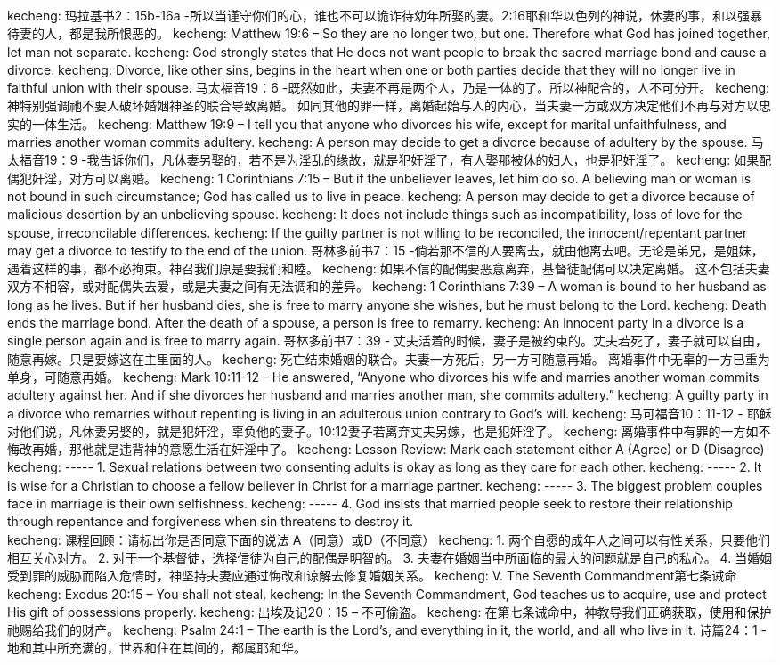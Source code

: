 kecheng: 玛拉基书2：15b-16a -所以当谨守你们的心，谁也不可以诡诈待幼年所娶的妻。2:16耶和华以色列的神说，休妻的事，和以强暴待妻的人，都是我所恨恶的。
kecheng: Matthew 19:6 – So they are no longer two, but one.  Therefore what God has joined together, let man not separate.
kecheng:       God strongly states that He does not want people to break the sacred marriage bond and cause a divorce.
kecheng:       Divorce, like other sins, begins in the heart when one or both parties decide that they will no longer live in faithful union with their spouse.
马太福音19：6 -既然如此，夫妻不再是两个人，乃是一体的了。所以神配合的，人不可分开。
kecheng: 神特别强调祂不要人破坏婚姻神圣的联合导致离婚。
如同其他的罪一样，离婚起始与人的内心，当夫妻一方或双方决定他们不再与对方以忠实的一体生活。
kecheng: Matthew 19:9 – I tell you that anyone who divorces his wife, except for marital unfaithfulness, and marries another woman commits adultery.
kecheng:       A person may decide to get a divorce because of adultery by the spouse.
马太福音19：9 -我告诉你们，凡休妻另娶的，若不是为淫乱的缘故，就是犯奸淫了，有人娶那被休的妇人，也是犯奸淫了。
kecheng: 如果配偶犯奸淫，对方可以离婚。
kecheng: 1 Corinthians 7:15 – But if the unbeliever leaves, let him do so.  A believing man or woman is not bound in such circumstance; God has called us to live in peace.
kecheng:       A person may decide to get a divorce because of malicious desertion by an unbelieving spouse.
kecheng: It does not include things such as incompatibility, loss of love for the
spouse, irreconcilable differences.
kecheng:       If the guilty partner is not willing to be reconciled, the innocent/repentant partner may get a divorce to testify to the end of the union.
哥林多前书7：15 -倘若那不信的人要离去，就由他离去吧。无论是弟兄，是姐妹，遇着这样的事，都不必拘束。神召我们原是要我们和睦。
kecheng: 如果不信的配偶要恶意离弃，基督徒配偶可以决定离婚。
这不包括夫妻双方不相容，或对配偶失去爱，或是夫妻之间有无法调和的差异。
kecheng: 1 Corinthians 7:39 – A woman is bound to her husband as long as he lives.  But if her husband dies, she is free to marry anyone she wishes, but he must belong to the Lord.
kecheng:       Death ends the marriage bond.  After the death of a spouse, a person is free to remarry.
kecheng: An innocent party in a divorce is a single person again and is free to marry again.
哥林多前书7：39 - 丈夫活着的时候，妻子是被约束的。丈夫若死了，妻子就可以自由，随意再嫁。只是要嫁这在主里面的人。
kecheng: 死亡结束婚姻的联合。夫妻一方死后，另一方可随意再婚。
离婚事件中无辜的一方已重为单身，可随意再婚。
kecheng: Mark 10:11-12 – He answered, “Anyone who divorces his wife and marries another woman commits adultery against her.  And if she divorces her husband and marries another man, she commits adultery.”
kecheng:       A guilty party in a divorce who remarries without repenting is living in an adulterous union contrary to God’s will.
kecheng: 马可福音10：11-12 - 耶稣对他们说，凡休妻另娶的，就是犯奸淫，辜负他的妻子。10:12妻子若离弃丈夫另嫁，也是犯奸淫了。
kecheng: 离婚事件中有罪的一方如不悔改再婚，那他就是违背神的意愿生活在奸淫中了。
kecheng: Lesson Review:  Mark each statement either A (Agree) or D (Disagree)
kecheng: ----- 1.   Sexual relations between two consenting adults is okay as long as they care for each other.
kecheng: ----- 2.   It is wise for a Christian to choose a fellow believer in Christ for a marriage partner.
kecheng: ----- 3.  The biggest problem couples face in marriage is their own selfishness.
kecheng: ----- 4.   God insists that married people seek to restore their relationship through repentance and forgiveness when sin threatens to destroy it.  
kecheng: 课程回顾：请标出你是否同意下面的说法 A（同意）或D（不同意）
kecheng: 1.    两个自愿的成年人之间可以有性关系，只要他们相互关心对方。
2.    对于一个基督徒，选择信徒为自己的配偶是明智的。
3.    夫妻在婚姻当中所面临的最大的问题就是自己的私心。
4.    当婚姻受到罪的威胁而陷入危情时，神坚持夫妻应通过悔改和谅解去修复婚姻关系。
kecheng: V.        The Seventh Commandment第七条诫命
kecheng: Exodus 20:15 – You shall not steal.
kecheng: In the Seventh Commandment, God teaches us to acquire, use and  protect His gift of possessions properly.
kecheng: 出埃及记20：15 – 不可偷盗。
kecheng: 在第七条诫命中，神教导我们正确获取，使用和保护祂赐给我们的财产。
kecheng:             Psalm 24:1 – The earth is the Lord’s, and everything in it, the world, and all who                        live in it.
诗篇24：1 - 地和其中所充满的，世界和住在其间的，都属耶和华。